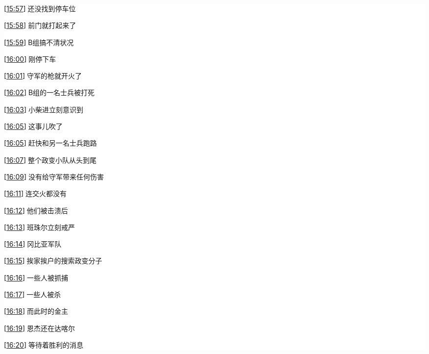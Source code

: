 [[15:57](https://www.bilibili.com/BV1xf4y1C7Mc?t=957)] 还没找到停车位

[[15:58](https://www.bilibili.com/BV1xf4y1C7Mc?t=958)] 前门就打起来了

[[15:59](https://www.bilibili.com/BV1xf4y1C7Mc?t=959)] B组搞不清状况

[[16:00](https://www.bilibili.com/BV1xf4y1C7Mc?t=960)] 刚停下车

[[16:01](https://www.bilibili.com/BV1xf4y1C7Mc?t=961)] 守军的枪就开火了

[[16:02](https://www.bilibili.com/BV1xf4y1C7Mc?t=962)] B组的一名士兵被打死

[[16:03](https://www.bilibili.com/BV1xf4y1C7Mc?t=963)] 小柴进立刻意识到

[[16:05](https://www.bilibili.com/BV1xf4y1C7Mc?t=965)] 这事儿吹了

[[16:05](https://www.bilibili.com/BV1xf4y1C7Mc?t=965)] 赶快和另一名士兵跑路

[[16:07](https://www.bilibili.com/BV1xf4y1C7Mc?t=967)] 整个政变小队从头到尾

[[16:09](https://www.bilibili.com/BV1xf4y1C7Mc?t=969)] 没有给守军带来任何伤害

[[16:11](https://www.bilibili.com/BV1xf4y1C7Mc?t=971)] 连交火都没有

[[16:12](https://www.bilibili.com/BV1xf4y1C7Mc?t=972)] 他们被击溃后

[[16:13](https://www.bilibili.com/BV1xf4y1C7Mc?t=973)] 班珠尔立刻戒严

[[16:14](https://www.bilibili.com/BV1xf4y1C7Mc?t=974)] 冈比亚军队

[[16:15](https://www.bilibili.com/BV1xf4y1C7Mc?t=975)] 挨家挨户的搜索政变分子

[[16:16](https://www.bilibili.com/BV1xf4y1C7Mc?t=976)] 一些人被抓捕

[[16:17](https://www.bilibili.com/BV1xf4y1C7Mc?t=977)] 一些人被杀

[[16:18](https://www.bilibili.com/BV1xf4y1C7Mc?t=978)] 而此时的金主

[[16:19](https://www.bilibili.com/BV1xf4y1C7Mc?t=979)] 恩杰还在达喀尔

[[16:20](https://www.bilibili.com/BV1xf4y1C7Mc?t=980)] 等待着胜利的消息

